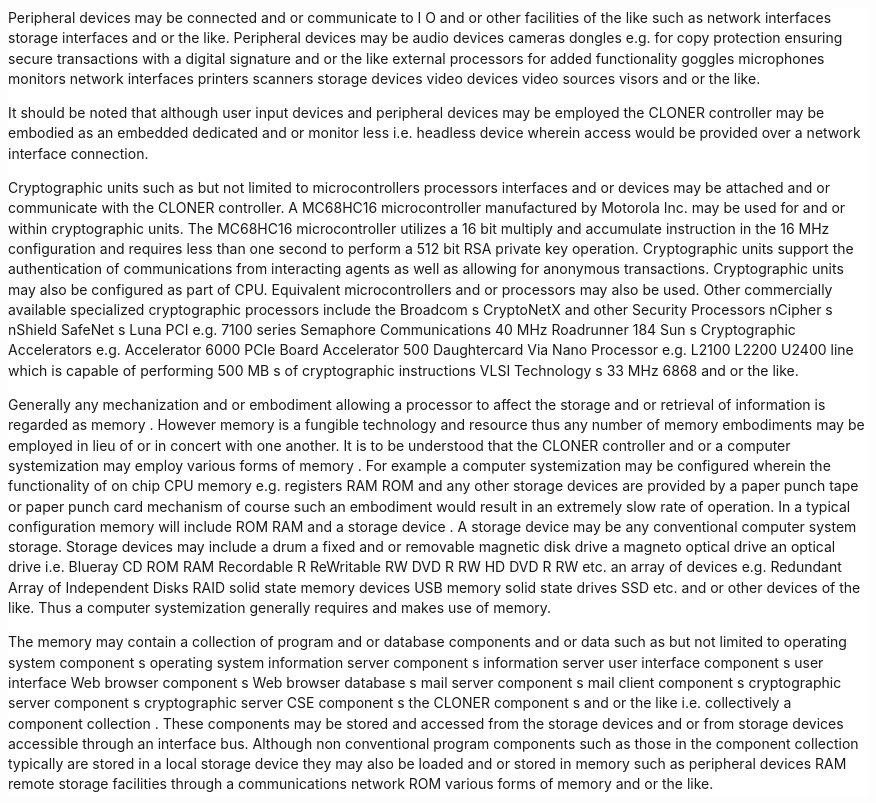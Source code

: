 Peripheral devices may be connected and or communicate to I O and or other facilities of the like such as network interfaces storage interfaces and or the like. Peripheral devices may be audio devices cameras dongles e.g. for copy protection ensuring secure transactions with a digital signature and or the like external processors for added functionality goggles microphones monitors network interfaces printers scanners storage devices video devices video sources visors and or the like.

It should be noted that although user input devices and peripheral devices may be employed the CLONER controller may be embodied as an embedded dedicated and or monitor less i.e. headless device wherein access would be provided over a network interface connection.

Cryptographic units such as but not limited to microcontrollers processors interfaces and or devices may be attached and or communicate with the CLONER controller. A MC68HC16 microcontroller manufactured by Motorola Inc. may be used for and or within cryptographic units. The MC68HC16 microcontroller utilizes a 16 bit multiply and accumulate instruction in the 16 MHz configuration and requires less than one second to perform a 512 bit RSA private key operation. Cryptographic units support the authentication of communications from interacting agents as well as allowing for anonymous transactions. Cryptographic units may also be configured as part of CPU. Equivalent microcontrollers and or processors may also be used. Other commercially available specialized cryptographic processors include the Broadcom s CryptoNetX and other Security Processors nCipher s nShield SafeNet s Luna PCI e.g. 7100 series Semaphore Communications 40 MHz Roadrunner 184 Sun s Cryptographic Accelerators e.g. Accelerator 6000 PCIe Board Accelerator 500 Daughtercard Via Nano Processor e.g. L2100 L2200 U2400 line which is capable of performing 500 MB s of cryptographic instructions VLSI Technology s 33 MHz 6868 and or the like.

Generally any mechanization and or embodiment allowing a processor to affect the storage and or retrieval of information is regarded as memory . However memory is a fungible technology and resource thus any number of memory embodiments may be employed in lieu of or in concert with one another. It is to be understood that the CLONER controller and or a computer systemization may employ various forms of memory . For example a computer systemization may be configured wherein the functionality of on chip CPU memory e.g. registers RAM ROM and any other storage devices are provided by a paper punch tape or paper punch card mechanism of course such an embodiment would result in an extremely slow rate of operation. In a typical configuration memory will include ROM RAM and a storage device . A storage device may be any conventional computer system storage. Storage devices may include a drum a fixed and or removable magnetic disk drive a magneto optical drive an optical drive i.e. Blueray CD ROM RAM Recordable R ReWritable RW DVD R RW HD DVD R RW etc. an array of devices e.g. Redundant Array of Independent Disks RAID solid state memory devices USB memory solid state drives SSD etc. and or other devices of the like. Thus a computer systemization generally requires and makes use of memory.

The memory may contain a collection of program and or database components and or data such as but not limited to operating system component s operating system information server component s information server user interface component s user interface Web browser component s Web browser database s mail server component s mail client component s cryptographic server component s cryptographic server CSE component s the CLONER component s and or the like i.e. collectively a component collection . These components may be stored and accessed from the storage devices and or from storage devices accessible through an interface bus. Although non conventional program components such as those in the component collection typically are stored in a local storage device they may also be loaded and or stored in memory such as peripheral devices RAM remote storage facilities through a communications network ROM various forms of memory and or the like.
